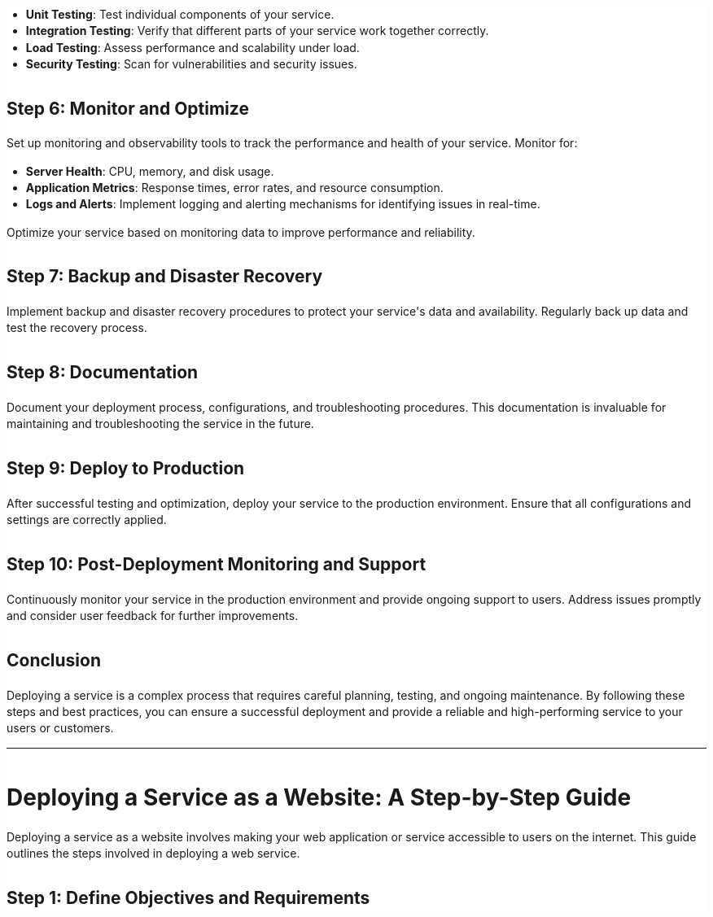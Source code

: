 - **Unit Testing**: Test individual components of your service.
- **Integration Testing**: Verify that different parts of your service work together correctly.
- **Load Testing**: Assess performance and scalability under load.
- **Security Testing**: Scan for vulnerabilities and security issues.

## Step 6: Monitor and Optimize

Set up monitoring and observability tools to track the performance and health of your service. Monitor for:

- **Server Health**: CPU, memory, and disk usage.
- **Application Metrics**: Response times, error rates, and resource consumption.
- **Logs and Alerts**: Implement logging and alerting mechanisms for identifying issues in real-time.

Optimize your service based on monitoring data to improve performance and reliability.

## Step 7: Backup and Disaster Recovery

Implement backup and disaster recovery procedures to protect your service's data and availability. Regularly back up data and test the recovery process.

## Step 8: Documentation

Document your deployment process, configurations, and troubleshooting procedures. This documentation is invaluable for maintaining and troubleshooting the service in the future.

## Step 9: Deploy to Production

After successful testing and optimization, deploy your service to the production environment. Ensure that all configurations and settings are correctly applied.

## Step 10: Post-Deployment Monitoring and Support

Continuously monitor your service in the production environment and provide ongoing support to users. Address issues promptly and consider user feedback for further improvements.

## Conclusion

Deploying a service is a complex process that requires careful planning, testing, and ongoing maintenance. By following these steps and best practices, you can ensure a successful deployment and provide a reliable and high-performing service to your users or customers.


---
# Deploying a Service as a Website: A Step-by-Step Guide

Deploying a service as a website involves making your web application or service accessible to users on the internet. This guide outlines the steps involved in deploying a web service.

## Step 1: Define Objectives and Requirements
